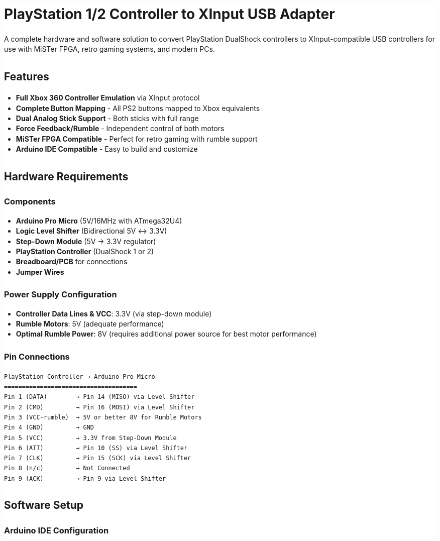 # PlayStation 1/2 Controller to XInput USB Adapter

A complete hardware and software solution to convert PlayStation DualShock controllers to XInput-compatible USB controllers for use with MiSTer FPGA, retro gaming systems, and modern PCs.

## Features

- **Full Xbox 360 Controller Emulation** via XInput protocol
- **Complete Button Mapping** - All PS2 buttons mapped to Xbox equivalents
- **Dual Analog Stick Support** - Both sticks with full range
- **Force Feedback/Rumble** - Independent control of both motors
- **MiSTer FPGA Compatible** - Perfect for retro gaming with rumble support
- **Arduino IDE Compatible** - Easy to build and customize

## Hardware Requirements

### Components
- **Arduino Pro Micro** (5V/16MHz with ATmega32U4)
- **Logic Level Shifter** (Bidirectional 5V ↔ 3.3V)
- **Step-Down Module** (5V → 3.3V regulator)
- **PlayStation Controller** (DualShock 1 or 2)
- **Breadboard/PCB** for connections
- **Jumper Wires**

### Power Supply Configuration
- **Controller Data Lines & VCC**: 3.3V (via step-down module)
- **Rumble Motors**: 5V (adequate performance)
- **Optimal Rumble Power**: 8V (requires additional power source for best motor performance)

### Pin Connections

```
PlayStation Controller → Arduino Pro Micro
=====================================
Pin 1 (DATA)        → Pin 14 (MISO) via Level Shifter
Pin 2 (CMD)         → Pin 16 (MOSI) via Level Shifter  
Pin 3 (VCC-rumble)  → 5V or better 8V for Rumble Motors
Pin 4 (GND)         → GND
Pin 5 (VCC)         → 3.3V from Step-Down Module
Pin 6 (ATT)         → Pin 10 (SS) via Level Shifter
Pin 7 (CLK)         → Pin 15 (SCK) via Level Shifter
Pin 8 (n/c)         → Not Connected
Pin 9 (ACK)         → Pin 9 via Level Shifter
```

## Software Setup

### Arduino IDE Configuration

